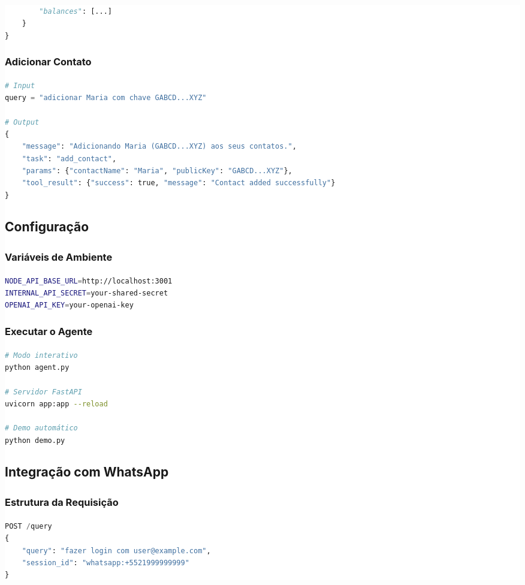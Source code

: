 ```python
        "balances": [...]
    }
}
```

### Adicionar Contato
```python
# Input
query = "adicionar Maria com chave GABCD...XYZ"

# Output
{
    "message": "Adicionando Maria (GABCD...XYZ) aos seus contatos.",
    "task": "add_contact", 
    "params": {"contactName": "Maria", "publicKey": "GABCD...XYZ"},
    "tool_result": {"success": true, "message": "Contact added successfully"}
}
```

## Configuração

### Variáveis de Ambiente
```bash
NODE_API_BASE_URL=http://localhost:3001
INTERNAL_API_SECRET=your-shared-secret
OPENAI_API_KEY=your-openai-key
```

### Executar o Agente
```bash
# Modo interativo
python agent.py

# Servidor FastAPI
uvicorn app:app --reload

# Demo automático
python demo.py
```

## Integração com WhatsApp

### Estrutura da Requisição
```python
POST /query
{
    "query": "fazer login com user@example.com",
    "session_id": "whatsapp:+5521999999999"
}
```
